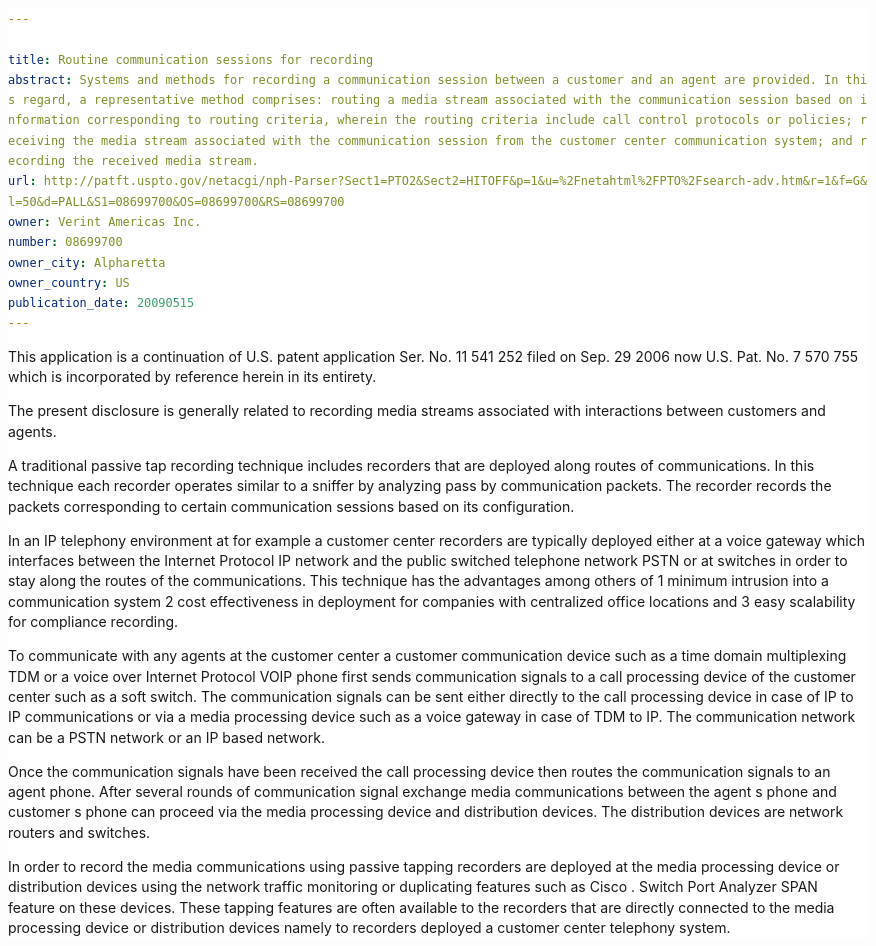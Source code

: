 ```yaml
---

title: Routine communication sessions for recording
abstract: Systems and methods for recording a communication session between a customer and an agent are provided. In this regard, a representative method comprises: routing a media stream associated with the communication session based on information corresponding to routing criteria, wherein the routing criteria include call control protocols or policies; receiving the media stream associated with the communication session from the customer center communication system; and recording the received media stream.
url: http://patft.uspto.gov/netacgi/nph-Parser?Sect1=PTO2&Sect2=HITOFF&p=1&u=%2Fnetahtml%2FPTO%2Fsearch-adv.htm&r=1&f=G&l=50&d=PALL&S1=08699700&OS=08699700&RS=08699700
owner: Verint Americas Inc.
number: 08699700
owner_city: Alpharetta
owner_country: US
publication_date: 20090515
---
```

This application is a continuation of U.S. patent application Ser. No. 11 541 252 filed on Sep. 29 2006 now U.S. Pat. No. 7 570 755 which is incorporated by reference herein in its entirety.

The present disclosure is generally related to recording media streams associated with interactions between customers and agents.

A traditional passive tap recording technique includes recorders that are deployed along routes of communications. In this technique each recorder operates similar to a sniffer by analyzing pass by communication packets. The recorder records the packets corresponding to certain communication sessions based on its configuration.

In an IP telephony environment at for example a customer center recorders are typically deployed either at a voice gateway which interfaces between the Internet Protocol IP network and the public switched telephone network PSTN or at switches in order to stay along the routes of the communications. This technique has the advantages among others of 1 minimum intrusion into a communication system 2 cost effectiveness in deployment for companies with centralized office locations and 3 easy scalability for compliance recording.

To communicate with any agents at the customer center a customer communication device such as a time domain multiplexing TDM or a voice over Internet Protocol VOIP phone first sends communication signals to a call processing device of the customer center such as a soft switch. The communication signals can be sent either directly to the call processing device in case of IP to IP communications or via a media processing device such as a voice gateway in case of TDM to IP. The communication network can be a PSTN network or an IP based network.

Once the communication signals have been received the call processing device then routes the communication signals to an agent phone. After several rounds of communication signal exchange media communications between the agent s phone and customer s phone can proceed via the media processing device and distribution devices. The distribution devices are network routers and switches.

In order to record the media communications using passive tapping recorders are deployed at the media processing device or distribution devices using the network traffic monitoring or duplicating features such as Cisco . Switch Port Analyzer SPAN feature on these devices. These tapping features are often available to the recorders that are directly connected to the media processing device or distribution devices namely to recorders deployed a customer center telephony system.
